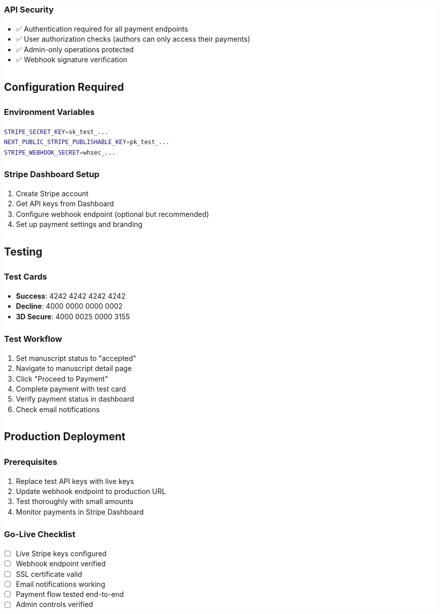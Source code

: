 ### API Security
- ✅ Authentication required for all payment endpoints
- ✅ User authorization checks (authors can only access their payments)
- ✅ Admin-only operations protected
- ✅ Webhook signature verification

## Configuration Required

### Environment Variables
```bash
STRIPE_SECRET_KEY=sk_test_...
NEXT_PUBLIC_STRIPE_PUBLISHABLE_KEY=pk_test_...
STRIPE_WEBHOOK_SECRET=whsec_...
```

### Stripe Dashboard Setup
1. Create Stripe account
2. Get API keys from Dashboard
3. Configure webhook endpoint (optional but recommended)
4. Set up payment settings and branding

## Testing

### Test Cards
- **Success**: 4242 4242 4242 4242
- **Decline**: 4000 0000 0000 0002
- **3D Secure**: 4000 0025 0000 3155

### Test Workflow
1. Set manuscript status to "accepted"
2. Navigate to manuscript detail page
3. Click "Proceed to Payment"
4. Complete payment with test card
5. Verify payment status in dashboard
6. Check email notifications

## Production Deployment

### Prerequisites
1. Replace test API keys with live keys
2. Update webhook endpoint to production URL
3. Test thoroughly with small amounts
4. Monitor payments in Stripe Dashboard

### Go-Live Checklist
- [ ] Live Stripe keys configured
- [ ] Webhook endpoint verified
- [ ] SSL certificate valid
- [ ] Email notifications working
- [ ] Payment flow tested end-to-end
- [ ] Admin controls verified
